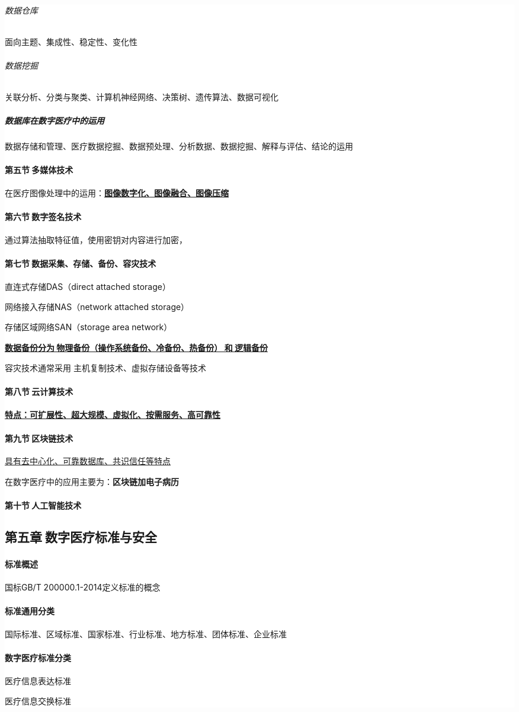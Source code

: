 ###### 数据仓库

面向主题、集成性、稳定性、变化性

###### 数据挖掘

关联分析、分类与聚类、计算机神经网络、决策树、遗传算法、数据可视化

##### 数据库在数字医疗中的运用

数据存储和管理、医疗数据挖掘、数据预处理、分析数据、数据挖掘、解释与评估、结论的运用

#### 第五节    多媒体技术

在医疗图像处理中的运用：**<u>图像数字化、图像融合、图像压缩</u>**

#### 第六节    数字签名技术

通过算法抽取特征值，使用密钥对内容进行加密，

#### 第七节    数据采集、存储、备份、容灾技术

直连式存储DAS（direct attached storage）

网络接入存储NAS（network attached storage）

存储区域网络SAN（storage area network）

**<u>数据备份分为 物理备份（操作系统备份、冷备份、热备份） 和 逻辑备份</u>**

容灾技术通常采用 主机复制技术、虚拟存储设备等技术

#### 第八节    云计算技术

**<u>特点：可扩展性、超大规模、虚拟化、按需服务、高可靠性</u>**

#### 第九节    区块链技术

<u>具有去中心化、可靠数据库、共识信任等特点</u>

在数字医疗中的应用主要为：**区块链加电子病历**

#### 第十节    人工智能技术

## 第五章    数字医疗标准与安全

#### 标准概述

国标GB/T 200000.1-2014定义标准的概念

#### 标准通用分类

国际标准、区域标准、国家标准、行业标准、地方标准、团体标准、企业标准

#### 数字医疗标准分类

医疗信息表达标准

医疗信息交换标准
